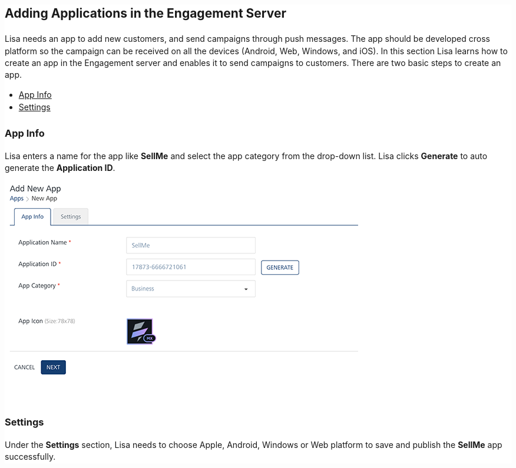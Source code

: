 Adding Applications in the Engagement Server
--------------------------------------------

Lisa needs an app to add new customers, and send campaigns through push messages. The app should be developed cross platform so the campaign can be received on all the devices (Android, Web, Windows, and iOS). In this section Lisa learns how to create an app in the Engagement server and enables it to send campaigns to customers. There are two basic steps to create an app.

*   [App Info](#app-info)
*   [Settings](#settings)

### App Info

Lisa enters a name for the app like **SellMe** and select the app category from the drop-down list. Lisa clicks **Generate** to auto generate the **Application ID**.

![](../Resources/Images/scenarios/amazon_15_619x427.png)

### Settings

Under the **Settings** section, Lisa needs to choose Apple, Android, Windows or Web platform to save and publish the **SellMe** app successfully.
